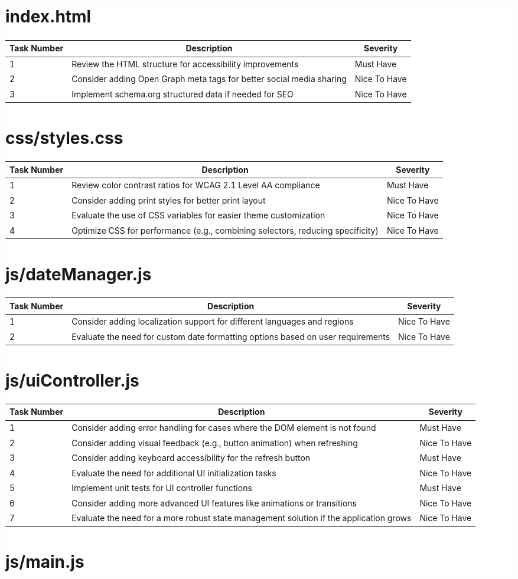 # index.html

| Task Number | Description | Severity |
|-------------|-------------|----------|
| 1 | Review the HTML structure for accessibility improvements | Must Have |
| 2 | Consider adding Open Graph meta tags for better social media sharing | Nice To Have |
| 3 | Implement schema.org structured data if needed for SEO | Nice To Have |

# css/styles.css

| Task Number | Description | Severity |
|-------------|-------------|----------|
| 1 | Review color contrast ratios for WCAG 2.1 Level AA compliance | Must Have |
| 2 | Consider adding print styles for better print layout | Nice To Have |
| 3 | Evaluate the use of CSS variables for easier theme customization | Nice To Have |
| 4 | Optimize CSS for performance (e.g., combining selectors, reducing specificity) | Nice To Have |

# js/dateManager.js

| Task Number | Description | Severity |
|-------------|-------------|----------|
| 1 | Consider adding localization support for different languages and regions | Nice To Have |
| 2 | Evaluate the need for custom date formatting options based on user requirements | Nice To Have |

# js/uiController.js

| Task Number | Description | Severity |
|-------------|-------------|----------|
| 1 | Consider adding error handling for cases where the DOM element is not found | Must Have |
| 2 | Consider adding visual feedback (e.g., button animation) when refreshing | Nice To Have |
| 3 | Consider adding keyboard accessibility for the refresh button | Must Have |
| 4 | Evaluate the need for additional UI initialization tasks | Nice To Have |
| 5 | Implement unit tests for UI controller functions | Must Have |
| 6 | Consider adding more advanced UI features like animations or transitions | Nice To Have |
| 7 | Evaluate the need for a more robust state management solution if the application grows | Nice To Have |

# js/main.js
